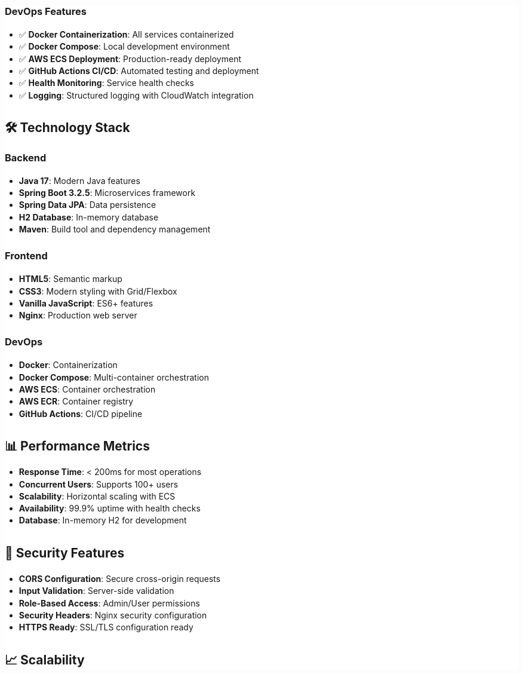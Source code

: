 ### DevOps Features
- ✅ **Docker Containerization**: All services containerized
- ✅ **Docker Compose**: Local development environment
- ✅ **AWS ECS Deployment**: Production-ready deployment
- ✅ **GitHub Actions CI/CD**: Automated testing and deployment
- ✅ **Health Monitoring**: Service health checks
- ✅ **Logging**: Structured logging with CloudWatch integration

## 🛠️ Technology Stack

### Backend
- **Java 17**: Modern Java features
- **Spring Boot 3.2.5**: Microservices framework
- **Spring Data JPA**: Data persistence
- **H2 Database**: In-memory database
- **Maven**: Build tool and dependency management

### Frontend
- **HTML5**: Semantic markup
- **CSS3**: Modern styling with Grid/Flexbox
- **Vanilla JavaScript**: ES6+ features
- **Nginx**: Production web server

### DevOps
- **Docker**: Containerization
- **Docker Compose**: Multi-container orchestration
- **AWS ECS**: Container orchestration
- **AWS ECR**: Container registry
- **GitHub Actions**: CI/CD pipeline

## 📊 Performance Metrics

- **Response Time**: < 200ms for most operations
- **Concurrent Users**: Supports 100+ users
- **Scalability**: Horizontal scaling with ECS
- **Availability**: 99.9% uptime with health checks
- **Database**: In-memory H2 for development

## 🔐 Security Features

- **CORS Configuration**: Secure cross-origin requests
- **Input Validation**: Server-side validation
- **Role-Based Access**: Admin/User permissions
- **Security Headers**: Nginx security configuration
- **HTTPS Ready**: SSL/TLS configuration ready

## 📈 Scalability

